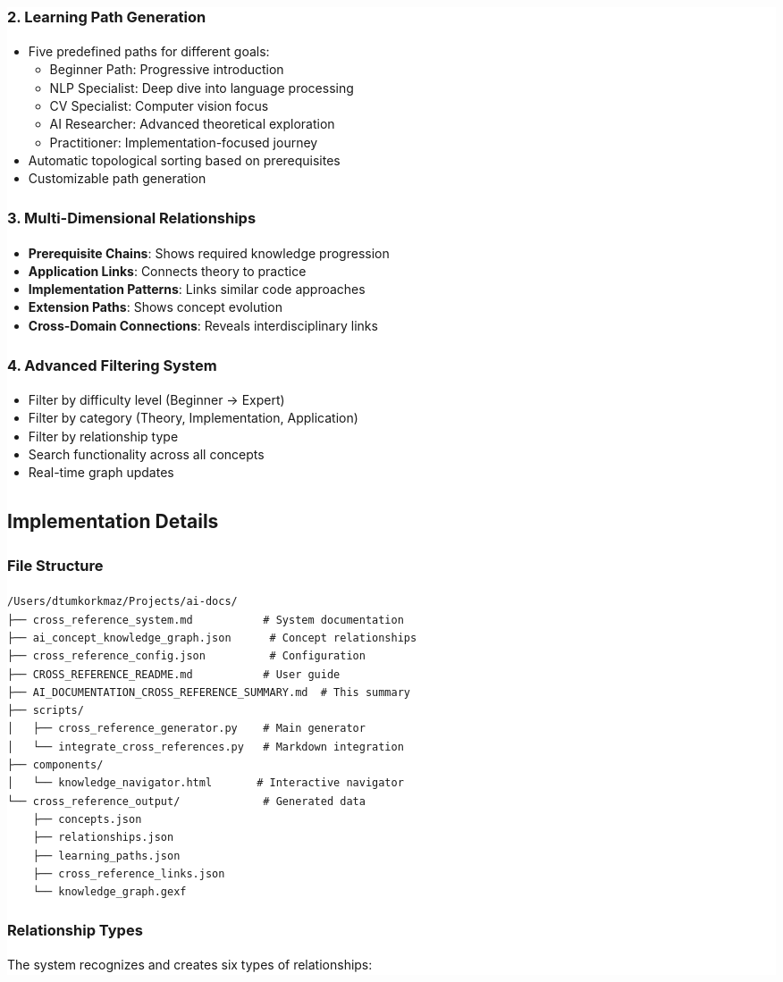### 2. Learning Path Generation
- Five predefined paths for different goals:
  - Beginner Path: Progressive introduction
  - NLP Specialist: Deep dive into language processing
  - CV Specialist: Computer vision focus
  - AI Researcher: Advanced theoretical exploration
  - Practitioner: Implementation-focused journey
- Automatic topological sorting based on prerequisites
- Customizable path generation

### 3. Multi-Dimensional Relationships
- **Prerequisite Chains**: Shows required knowledge progression
- **Application Links**: Connects theory to practice
- **Implementation Patterns**: Links similar code approaches
- **Extension Paths**: Shows concept evolution
- **Cross-Domain Connections**: Reveals interdisciplinary links

### 4. Advanced Filtering System
- Filter by difficulty level (Beginner → Expert)
- Filter by category (Theory, Implementation, Application)
- Filter by relationship type
- Search functionality across all concepts
- Real-time graph updates

## Implementation Details

### File Structure
```
/Users/dtumkorkmaz/Projects/ai-docs/
├── cross_reference_system.md           # System documentation
├── ai_concept_knowledge_graph.json      # Concept relationships
├── cross_reference_config.json          # Configuration
├── CROSS_REFERENCE_README.md           # User guide
├── AI_DOCUMENTATION_CROSS_REFERENCE_SUMMARY.md  # This summary
├── scripts/
│   ├── cross_reference_generator.py    # Main generator
│   └── integrate_cross_references.py   # Markdown integration
├── components/
│   └── knowledge_navigator.html       # Interactive navigator
└── cross_reference_output/             # Generated data
    ├── concepts.json
    ├── relationships.json
    ├── learning_paths.json
    ├── cross_reference_links.json
    └── knowledge_graph.gexf
```

### Relationship Types
The system recognizes and creates six types of relationships:

